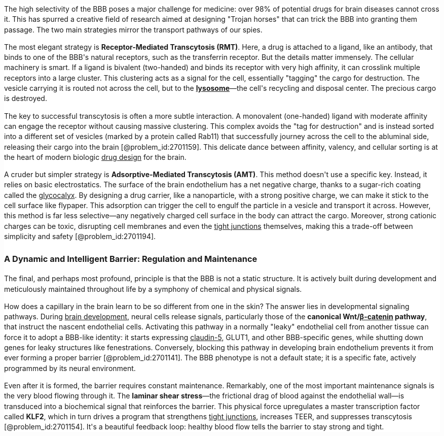 The high selectivity of the BBB poses a major challenge for medicine: over 98% of potential drugs for brain diseases cannot cross it. This has spurred a creative field of research aimed at designing "Trojan horses" that can trick the BBB into granting them passage. The two main strategies mirror the transport pathways of our spies.

The most elegant strategy is **Receptor-Mediated Transcytosis (RMT)**. Here, a drug is attached to a ligand, like an antibody, that binds to one of the BBB's natural receptors, such as the transferrin receptor. But the details matter immensely. The cellular machinery is smart. If a ligand is bivalent (two-handed) and binds its receptor with very high affinity, it can crosslink multiple receptors into a large cluster. This clustering acts as a signal for the cell, essentially "tagging" the cargo for destruction. The vesicle carrying it is routed not across the cell, but to the **[lysosome](@article_id:174405)**—the cell's recycling and disposal center. The precious cargo is destroyed.

The key to successful transcytosis is often a more subtle interaction. A monovalent (one-handed) ligand with moderate affinity can engage the receptor without causing massive clustering. This complex avoids the "tag for destruction" and is instead sorted into a different set of vesicles (marked by a protein called Rab11) that successfully journey across the cell to the abluminal side, releasing their cargo into the brain [@problem_id:2701159]. This delicate dance between affinity, valency, and cellular sorting is at the heart of modern biologic [drug design](@article_id:139926) for the brain.

A cruder but simpler strategy is **Adsorptive-Mediated Transcytosis (AMT)**. This method doesn't use a specific key. Instead, it relies on basic electrostatics. The surface of the brain endothelium has a net negative charge, thanks to a sugar-rich coating called the [glycocalyx](@article_id:167705). By designing a drug carrier, like a nanoparticle, with a strong positive charge, we can make it stick to the cell surface like flypaper. This adsorption can trigger the cell to engulf the particle in a vesicle and transport it across. However, this method is far less selective—any negatively charged cell surface in the body can attract the cargo. Moreover, strong cationic charges can be toxic, disrupting cell membranes and even the [tight junctions](@article_id:143045) themselves, making this a trade-off between simplicity and safety [@problem_id:2701194].

### A Dynamic and Intelligent Barrier: Regulation and Maintenance

The final, and perhaps most profound, principle is that the BBB is not a static structure. It is actively built during development and meticulously maintained throughout life by a symphony of chemical and physical signals.

How does a capillary in the brain learn to be so different from one in the skin? The answer lies in developmental signaling pathways. During [brain development](@article_id:265050), neural cells release signals, particularly those of the **canonical Wnt/[β-catenin](@article_id:262088) pathway**, that instruct the nascent endothelial cells. Activating this pathway in a normally "leaky" endothelial cell from another tissue can force it to adopt a BBB-like identity: it starts expressing [claudin-5](@article_id:202276), GLUT1, and other BBB-specific genes, while shutting down genes for leaky structures like fenestrations. Conversely, blocking this pathway in developing brain endothelium prevents it from ever forming a proper barrier [@problem_id:2701141]. The BBB phenotype is not a default state; it is a specific fate, actively programmed by its neural environment.

Even after it is formed, the barrier requires constant maintenance. Remarkably, one of the most important maintenance signals is the very blood flowing through it. The **laminar shear stress**—the frictional drag of blood against the endothelial wall—is transduced into a biochemical signal that reinforces the barrier. This physical force upregulates a master transcription factor called **KLF2**, which in turn drives a program that strengthens [tight junctions](@article_id:143045), increases TEER, and suppresses transcytosis [@problem_id:2701154]. It's a beautiful feedback loop: healthy blood flow tells the barrier to stay strong and tight.
